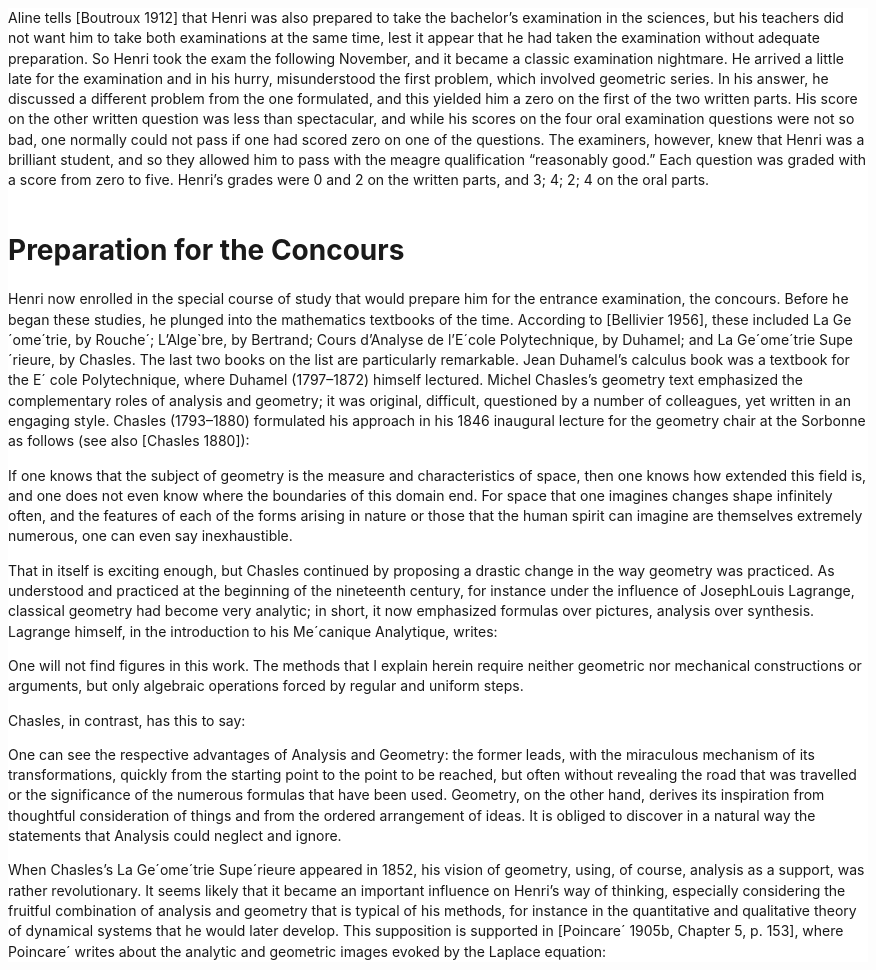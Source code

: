 Aline tells [Boutroux 1912] that Henri was also prepared to take the bachelor’s examination in the sciences, but his teachers did not want him to take both examinations at the same time, lest it appear that he had taken the examination without adequate preparation. So Henri took the exam the following November, and it became a classic examination nightmare. He arrived a little late for the examination and in his hurry, misunderstood the first problem, which involved geometric series. In his answer, he discussed a different problem from the one formulated, and this yielded him a zero on the first of the two written parts. His score on the other written question was less than spectacular, and while his scores on the four oral examination questions were not so bad, one normally could not pass if one had scored zero on one of the questions. The examiners, however, knew that Henri was a brilliant student, and so they allowed him to pass with the meagre qualification “reasonably good.” Each question was graded with a score from zero to five. Henri’s grades were 0 and 2 on the written parts, and 3; 4; 2; 4 on the oral parts.  

# Preparation for the Concours  

Henri now enrolled in the special course of study that would prepare him for the entrance examination, the concours. Before he began these studies, he plunged into the mathematics textbooks of the time. According to [Bellivier 1956], these included La Ge´ome´trie, by Rouche´; L’Alge\`bre, by Bertrand; Cours d’Analyse de l’E´cole Polytechnique, by Duhamel; and La Ge´ome´trie Supe´rieure, by Chasles. The last two books on the list are particularly remarkable. Jean Duhamel’s calculus book was a textbook for the E´ cole Polytechnique, where Duhamel (1797–1872) himself lectured. Michel Chasles’s geometry text emphasized the complementary roles of analysis and geometry; it was original, difficult, questioned by a number of colleagues, yet written in an engaging style. Chasles (1793–1880) formulated his approach in his 1846 inaugural lecture for the geometry chair at the Sorbonne as follows (see also [Chasles 1880]):  

If one knows that the subject of geometry is the measure and characteristics of space, then one knows how extended this field is, and one does not even know where the boundaries of this domain end. For space that one imagines changes shape infinitely often, and the features of each of the forms arising in nature or those that the human spirit can imagine are themselves extremely numerous, one can even say inexhaustible.  

That in itself is exciting enough, but Chasles continued by proposing a drastic change in the way geometry was practiced. As understood and practiced at the beginning of the nineteenth century, for instance under the influence of JosephLouis Lagrange, classical geometry had become very analytic; in short, it now emphasized formulas over pictures, analysis over synthesis. Lagrange himself, in the introduction to his Me´canique Analytique, writes:  

One will not find figures in this work. The methods that I explain herein require neither geometric nor mechanical constructions or arguments, but only algebraic operations forced by regular and uniform steps.  

Chasles, in contrast, has this to say:  

One can see the respective advantages of Analysis and Geometry: the former leads, with the miraculous mechanism of its transformations, quickly from the starting point to the point to be reached, but often without revealing the road that was travelled or the significance of the numerous formulas that have been used. Geometry, on the other hand, derives its inspiration from thoughtful consideration of things and from the ordered arrangement of ideas. It is obliged to discover in a natural way the statements that Analysis could neglect and ignore.  

When Chasles’s La Ge´ome´trie Supe´rieure appeared in 1852, his vision of geometry, using, of course, analysis as a support, was rather revolutionary. It seems likely that it became an important influence on Henri’s way of thinking, especially considering the fruitful combination of analysis and geometry that is typical of his methods, for instance in the quantitative and qualitative theory of dynamical systems that he would later develop. This supposition is supported in [Poincare´ 1905b, Chapter 5, p. 153], where Poincare´ writes about the analytic and geometric images evoked by the Laplace equation:  
